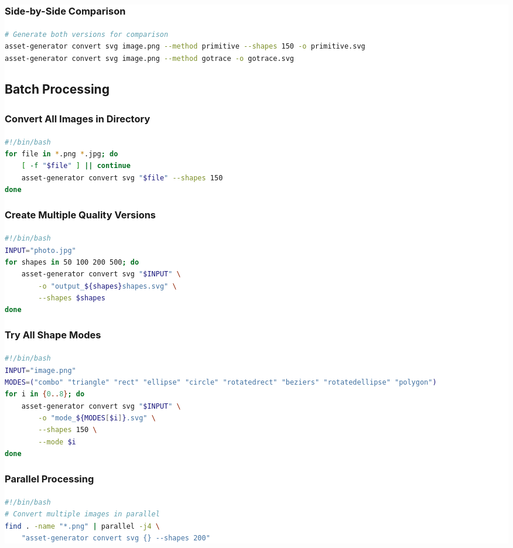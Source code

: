 ### Side-by-Side Comparison
```bash
# Generate both versions for comparison
asset-generator convert svg image.png --method primitive --shapes 150 -o primitive.svg
asset-generator convert svg image.png --method gotrace -o gotrace.svg
```

## Batch Processing

### Convert All Images in Directory
```bash
#!/bin/bash
for file in *.png *.jpg; do
    [ -f "$file" ] || continue
    asset-generator convert svg "$file" --shapes 150
done
```

### Create Multiple Quality Versions
```bash
#!/bin/bash
INPUT="photo.jpg"
for shapes in 50 100 200 500; do
    asset-generator convert svg "$INPUT" \
        -o "output_${shapes}shapes.svg" \
        --shapes $shapes
done
```

### Try All Shape Modes
```bash
#!/bin/bash
INPUT="image.png"
MODES=("combo" "triangle" "rect" "ellipse" "circle" "rotatedrect" "beziers" "rotatedellipse" "polygon")
for i in {0..8}; do
    asset-generator convert svg "$INPUT" \
        -o "mode_${MODES[$i]}.svg" \
        --shapes 150 \
        --mode $i
done
```

### Parallel Processing
```bash
#!/bin/bash
# Convert multiple images in parallel
find . -name "*.png" | parallel -j4 \
    "asset-generator convert svg {} --shapes 200"
```
